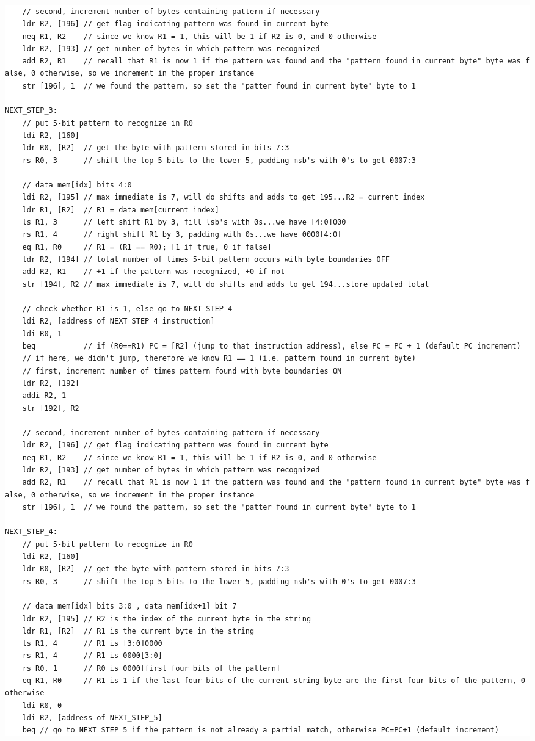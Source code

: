 	    // second, increment number of bytes containing pattern if necessary
	    ldr R2, [196] // get flag indicating pattern was found in current byte   
	    neq R1, R2    // since we know R1 = 1, this will be 1 if R2 is 0, and 0 otherwise
	    ldr R2, [193] // get number of bytes in which pattern was recognized
	    add R2, R1    // recall that R1 is now 1 if the pattern was found and the "pattern found in current byte" byte was false, 0 otherwise, so we increment in the proper instance
	    str [196], 1  // we found the pattern, so set the "patter found in current byte" byte to 1

	NEXT_STEP_3:
	    // put 5-bit pattern to recognize in R0
	    ldi R2, [160]
	    ldr R0, [R2]  // get the byte with pattern stored in bits 7:3
	    rs R0, 3      // shift the top 5 bits to the lower 5, padding msb's with 0's to get 0007:3

	    // data_mem[idx] bits 4:0
	    ldi R2, [195] // max immediate is 7, will do shifts and adds to get 195...R2 = current index
	    ldr R1, [R2]  // R1 = data_mem[current_index]
	    ls R1, 3      // left shift R1 by 3, fill lsb's with 0s...we have [4:0]000
	    rs R1, 4      // right shift R1 by 3, padding with 0s...we have 0000[4:0]
	    eq R1, R0     // R1 = (R1 == R0); [1 if true, 0 if false]
	    ldr R2, [194] // total number of times 5-bit pattern occurs with byte boundaries OFF
	    add R2, R1    // +1 if the pattern was recognized, +0 if not
	    str [194], R2 // max immediate is 7, will do shifts and adds to get 194...store updated total

	    // check whether R1 is 1, else go to NEXT_STEP_4
	    ldi R2, [address of NEXT_STEP_4 instruction]
	    ldi R0, 1
	    beq           // if (R0==R1) PC = [R2] (jump to that instruction address), else PC = PC + 1 (default PC increment)
	    // if here, we didn't jump, therefore we know R1 == 1 (i.e. pattern found in current byte)
	    // first, increment number of times pattern found with byte boundaries ON
	    ldr R2, [192]
	    addi R2, 1
	    str [192], R2

	    // second, increment number of bytes containing pattern if necessary
	    ldr R2, [196] // get flag indicating pattern was found in current byte   
	    neq R1, R2    // since we know R1 = 1, this will be 1 if R2 is 0, and 0 otherwise
	    ldr R2, [193] // get number of bytes in which pattern was recognized
	    add R2, R1    // recall that R1 is now 1 if the pattern was found and the "pattern found in current byte" byte was false, 0 otherwise, so we increment in the proper instance
	    str [196], 1  // we found the pattern, so set the "patter found in current byte" byte to 1

	NEXT_STEP_4:
	    // put 5-bit pattern to recognize in R0
	    ldi R2, [160]
	    ldr R0, [R2]  // get the byte with pattern stored in bits 7:3
	    rs R0, 3      // shift the top 5 bits to the lower 5, padding msb's with 0's to get 0007:3

	    // data_mem[idx] bits 3:0 , data_mem[idx+1] bit 7
	    ldr R2, [195] // R2 is the index of the current byte in the string
	    ldr R1, [R2]  // R1 is the current byte in the string
	    ls R1, 4      // R1 is [3:0]0000
	    rs R1, 4      // R1 is 0000[3:0]
	    rs R0, 1      // R0 is 0000[first four bits of the pattern]
	    eq R1, R0     // R1 is 1 if the last four bits of the current string byte are the first four bits of the pattern, 0 otherwise
	    ldi R0, 0
	    ldi R2, [address of NEXT_STEP_5]
	    beq // go to NEXT_STEP_5 if the pattern is not already a partial match, otherwise PC=PC+1 (default increment)
	